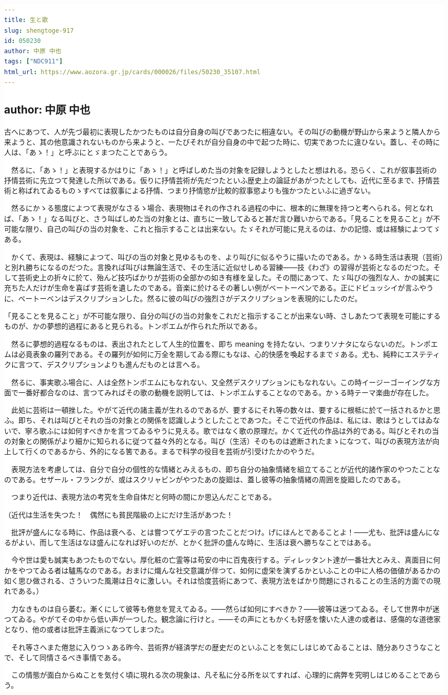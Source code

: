 ```yaml
---
title: 生と歌
slug: shengtoge-917
id: 050230
author: 中原 中也
tags: ["NDC911"]
html_url: https://www.aozora.gr.jp/cards/000026/files/50230_35107.html
---
```


## author: 中原 中也

古へにあつて、人が先づ最初に表現したかつたものは自分自身の叫びであつたに相違ない。その叫びの動機が野山から来ようと隣人から来ようと、其の他意識されないものから来ようと、一たびそれが自分自身の中で起つた時に、切実であつたに違ひない。蓋し、その時に人は、「あゝ！」と呼ぶにとゞまつたことであらう。

　然るに、「あゝ！」と表現するかはりに「あゝ！」と呼ばしめた当の対象を記録しようとしたと想はれる。恐らく、これが叙事芸術の抒情芸術に先立つて発達した所以である。仮りに抒情芸術が先だつたといふ歴史上の論証があがつたとしても、近代に至るまで、抒情芸術と称ばれてゐるものゝすべては叙事による抒情、つまり抒情慾が比較的叙事慾よりも強かつたといふに過ぎない。

　然るにかゝる態度によつて表現がなさるゝ場合、表現物はそれの作される過程の中に、根本的に無理を持つと考へられる。何となれば、「あゝ！」なる叫びと、さう叫ばしめた当の対象とは、直ちに一致してゐると甚だ言ひ難いからである。「見ることを見ること」が不可能な限り、自己の叫びの当の対象を、これと指示することは出来ない。たゞそれが可能に見えるのは、かの記憶、或は経験によつてゞある。

　かくて、表現は、経験によつて、叫びの当の対象と見ゆるものを、より叫びに似るやうに描いたのである。かゝる時生活は表現（芸術）と別れ勝ちになるのだつた。言換れば叫びは無論生活で、その生活に近似せしめる習練――技《わざ》の習得が芸術となるのだつた。そして芸術史上の折々に於て、殆んど技巧ばかりが芸術の全部かの如き有様を呈した。その間にあつて、たゞ叫びの強烈な人、かの誠実に充ちた人だけが生命を喜ばす芸術を遺したのである。音楽に於けるその著しい例がベートーベンである。正にドビュッシイが言ふやうに、ベートーベンはデスクリプションした。然るに彼の叫びの強烈さがデスクリプションを表現的にしたのだ。

「見ることを見ること」が不可能な限り、自分の叫びの当の対象をこれだと指示することが出来ない時、さしあたつて表現を可能にするものが、かの夢想的過程にあると見られる。トンポエムが作られた所以である。

　然るに夢想的過程なるものは、表出されたとして人生的位置を、即ち meaning を持たない、つまりソナタにならないのだ。トンポエムは必竟表象の羅列である。その羅列が如何に万全を期してゐる際にもなほ、心的快感を喚起するまでゞある。尤も、純粋にエステティクに言つて、デスクリプションよりも進んだものとは言へる。

　然るに、事実歌ふ場合に、人は全然トンポエムにもなれない、又全然デスクリプションにもなれない。この時イージーゴーイングな方面で一番好都合なのは、言つてみればその歌の動機を説明しては、トンポエムすることなのである。かゝる時テーマ楽曲が存在した。

　此処に芸術は一頓挫した。やがて近代の諸主義が生れるのであるが、要するにそれ等の数々は、要するに根柢に於て一括されるかと思ふ。即ち、それは叫びとそれの当の対象との関係を認識しようとしたことであつた。そこで近代の作品は、私には、歌はうとしてはゐないで、寧ろ歌ふには如何すべきかを言つてゐるやうに見える。歌ではなく歌の原理だ。かくて近代の作品は外的である。叫びとそれの当の対象との関係がより細かに知られるに従つて益々外的となる。叫び（生活）そのものは遮断されたまゝになつて、叫びの表現方法が向上して行くのであるから、外的になる筈である。まるで科学の役目を芸術が引受けたかのやうだ。

　表現方法を考慮しては、自分で自分の個性的な情緒とみえるもの、即ち自分の抽象情緒を組立てることが近代的諸作家のやつたことなのである。セザール・フランクが、或はスクリャビンがやつたあの旋廻は、蓋し彼等の抽象情緒の周囲を旋廻したのである。

　つまり近代は、表現方法の考究を生命自体だと何時の間にか思込んだことである。

（近代は生活を失つた！　偶然にも貧民階級の上にだけ生活があつた！

　批評が盛んになる時に、作品は衰へる、とは嘗つてゲエテの言つたことだつけ。げにほんとであることよ！――尤も、批評は盛んになるがよい、而して生活はなほ盛んになれば好いのだが、とかく批評の盛んな時に、生活は衰へ勝ちなことではある。

　今や世は愛も誠実もあつたものでない。厚化粧の亡霊等は苟安の中に百鬼夜行する。ディレッタント達が一番壮大とみえ、真面目に何かをやつてゐる者は驢馬なのである。おまけに熾んな社交意識が伴つて、如何に虚栄を演ずるかといふことの中に人格の価値があるかの如く思ひ做される、さういつた風潮は日々に激しい。それは恰度芸術にあつて、表現方法をばかり問題にされることの生活的方面での現れである。）

　力なきものは自ら萎む。漸くにして彼等も倦怠を覚えてゐる。――然らば如何にすべきか？――彼等は迷つてゐる。そして世界中が迷つてゐる。やがてその中から低い声が一つした。観念論に行けと。――その声にともかくも好感を懐いた人達の或者は、感傷的な道徳家となり、他の或者は批評主義派になつてしまつた。

　それ等さへまた倦怠に入りつゝある昨今、芸術界が経済学だの歴史だのといふことを気にしはじめてゐることは、随分ありさうなことで、そして同情さるべき事情である。

　この情態が面白からぬことを気付く頃に現れる次の現象は、凡そ私に分る所を以てすれば、心理的に病弊を究明しはじめることであらう。
